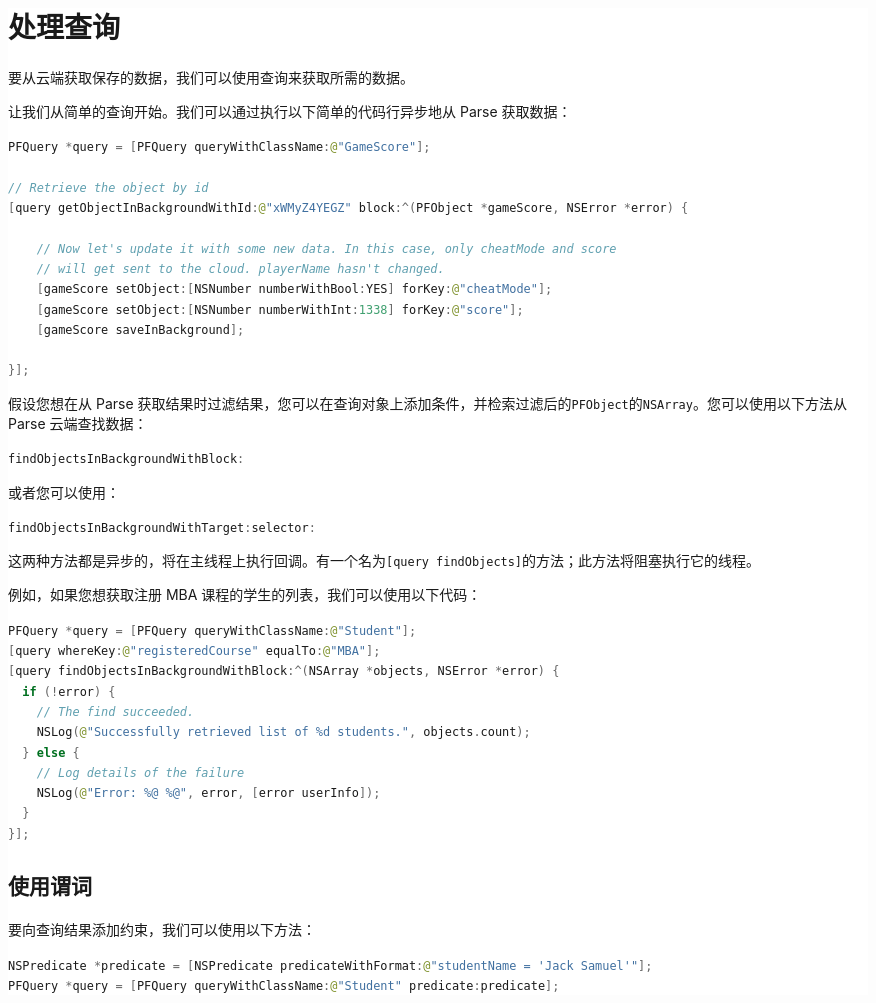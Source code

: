 # 处理查询

要从云端获取保存的数据，我们可以使用查询来获取所需的数据。

让我们从简单的查询开始。我们可以通过执行以下简单的代码行异步地从 Parse 获取数据：

```swift
PFQuery *query = [PFQuery queryWithClassName:@"GameScore"];

// Retrieve the object by id
[query getObjectInBackgroundWithId:@"xWMyZ4YEGZ" block:^(PFObject *gameScore, NSError *error) {

    // Now let's update it with some new data. In this case, only cheatMode and score
    // will get sent to the cloud. playerName hasn't changed.
    [gameScore setObject:[NSNumber numberWithBool:YES] forKey:@"cheatMode"];
    [gameScore setObject:[NSNumber numberWithInt:1338] forKey:@"score"];
    [gameScore saveInBackground];

}];
```

假设您想在从 Parse 获取结果时过滤结果，您可以在查询对象上添加条件，并检索过滤后的`PFObject`的`NSArray`。您可以使用以下方法从 Parse 云端查找数据：

```swift
findObjectsInBackgroundWithBlock: 
```

或者您可以使用：

```swift
findObjectsInBackgroundWithTarget:selector:
```

这两种方法都是异步的，将在主线程上执行回调。有一个名为`[query findObjects]`的方法；此方法将阻塞执行它的线程。

例如，如果您想获取注册 MBA 课程的学生的列表，我们可以使用以下代码：

```swift
PFQuery *query = [PFQuery queryWithClassName:@"Student"];
[query whereKey:@"registeredCourse" equalTo:@"MBA"];
[query findObjectsInBackgroundWithBlock:^(NSArray *objects, NSError *error) {
  if (!error) {
    // The find succeeded.
    NSLog(@"Successfully retrieved list of %d students.", objects.count);
  } else {
    // Log details of the failure
    NSLog(@"Error: %@ %@", error, [error userInfo]);
  }
}];
```

## 使用谓词

要向查询结果添加约束，我们可以使用以下方法：

```swift
NSPredicate *predicate = [NSPredicate predicateWithFormat:@"studentName = 'Jack Samuel'"];
PFQuery *query = [PFQuery queryWithClassName:@"Student" predicate:predicate];
```
